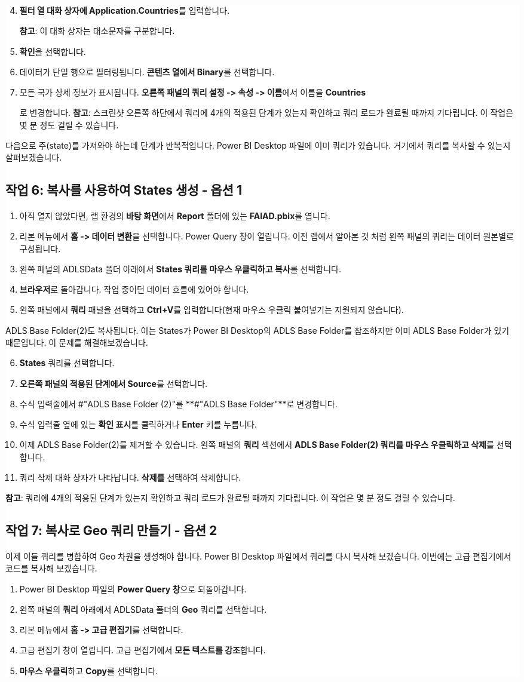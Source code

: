 4. **필터 열 대화 상자에 Application.Countries**를 입력합니다.

    **참고**: 이 대화 상자는 대소문자를 구분합니다.

5. **확인**을 선택합니다.
 
6. 데이터가 단일 행으로 필터링됩니다. **콘텐츠 열에서 Binary**를 선택합니다.
 
7. 모든 국가 상세 정보가 표시됩니다. **오른쪽 패널의 쿼리 설정 -> 속성 -> 이름**에서 이름을 **Countries**

    로 변경합니다. **참고**: 스크린샷 오른쪽 하단에서 쿼리에 4개의 적용된 단계가 있는지 확인하고 쿼리 로드가 완료될 때까지 기다립니다. 이 작업은 몇 분 정도 걸릴 수 있습니다.
 

다음으로 주(state)를 가져와야 하는데 단계가 반복적입니다. Power BI Desktop 파일에 이미 쿼리가 있습니다. 거기에서 쿼리를 복사할 수 있는지 살펴보겠습니다.


## 작업 6: 복사를 사용하여 States 생성 - 옵션 1

1. 아직 열지 않았다면, 랩 환경의 **바탕 화면**에서 **Report** 폴더에 있는 **FAIAD.pbix**를 엽니다. 

2. 리본 메뉴에서 **홈 -> 데이터 변환**을 선택합니다. Power Query 창이 열립니다. 이전 랩에서 알아본 것 처럼 왼쪽 패널의 쿼리는 데이터 원본별로 구성됩니다.
 
3. 왼쪽 패널의 ADLSData 폴더 아래에서  **States 쿼리를 마우스 우클릭하고  복사**를 선택합니다.
 
4. **브라우저**로 돌아갑니다. 작업 중이던 데이터 흐름에 있어야 합니다.

5. 왼쪽 패널에서 **쿼리** 패널을 선택하고 **Ctrl+V**를 입력합니다(현재 마우스 우클릭 붙여넣기는 지원되지 않습니다).
  
ADLS Base Folder(2)도 복사됩니다. 이는 States가 Power BI Desktop의 ADLS Base Folder를 참조하지만 이미 ADLS Base Folder가 있기 때문입니다. 이 문제를 해결해보겠습니다.

6. **States** 쿼리를 선택합니다.

7. **오른쪽 패널의 적용된 단계에서 Source**를 선택합니다.

8. 수식 입력줄에서 #"ADLS Base Folder (2)"를 **#"ADLS Base Folder"**로 변경합니다.
 
9. 수식 입력줄 옆에 있는 **확인 표시**를 클릭하거나 **Enter** 키를 누릅니다.
 
10. 이제 ADLS Base Folder(2)를 제거할 수 있습니다. 왼쪽 패널의 **쿼리** 섹션에서 **ADLS Base Folder(2) 쿼리를 마우스 우클릭하고 삭제**를 선택합니다.
 

11. 쿼리 삭제 대화 상자가 나타납니다. **삭제를** 선택하여 삭제합니다.

**참고**: 쿼리에 4개의 적용된 단계가 있는지 확인하고 쿼리 로드가 완료될 때까지 기다립니다. 이 작업은 몇 분 정도 걸릴 수 있습니다.

## 작업 7: 복사로 Geo 쿼리 만들기 - 옵션 2

이제 이들 쿼리를 병합하여 Geo 차원을 생성해야 합니다. Power BI Desktop 파일에서 쿼리를 다시 복사해 보겠습니다. 이번에는 고급 편집기에서 코드를 복사해 보겠습니다.


1. Power BI Desktop 파일의 **Power Query 창**으로 되돌아갑니다.

2. 왼쪽 패널의 **쿼리** 아래에서 ADLSData 폴더의 **Geo** 쿼리를 선택합니다.

3. 리본 메뉴에서 **홈 -> 고급 편집기**를 선택합니다.
 
4. 고급 편집기 창이 열립니다. 고급 편집기에서 **모든 텍스트를 강조**합니다.

5. **마우스 우클릭**하고 **Copy**를 선택합니다.
 